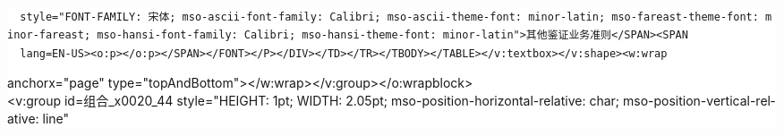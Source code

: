       style="FONT-FAMILY: 宋体; mso-ascii-font-family: Calibri; mso-ascii-theme-font: minor-latin; mso-fareast-theme-font: minor-fareast; mso-hansi-font-family: Calibri; mso-hansi-theme-font: minor-latin">其他鉴证业务准则</SPAN><SPAN 
      lang=EN-US><o:p></o:p></SPAN></FONT></P></DIV></TD></TR></TBODY></TABLE></v:textbox></v:shape><w:wrap 
anchorx="page" type="topAndBottom"></w:wrap></v:group></o:wrapblock><BR 
style="mso-ignore: vglayout" clear=all><SPAN lang=EN-US><v:group id=组合_x0020_44 
style="HEIGHT: 1pt; WIDTH: 2.05pt; mso-position-horizontal-relative: char; mso-position-vertical-relative: line" 